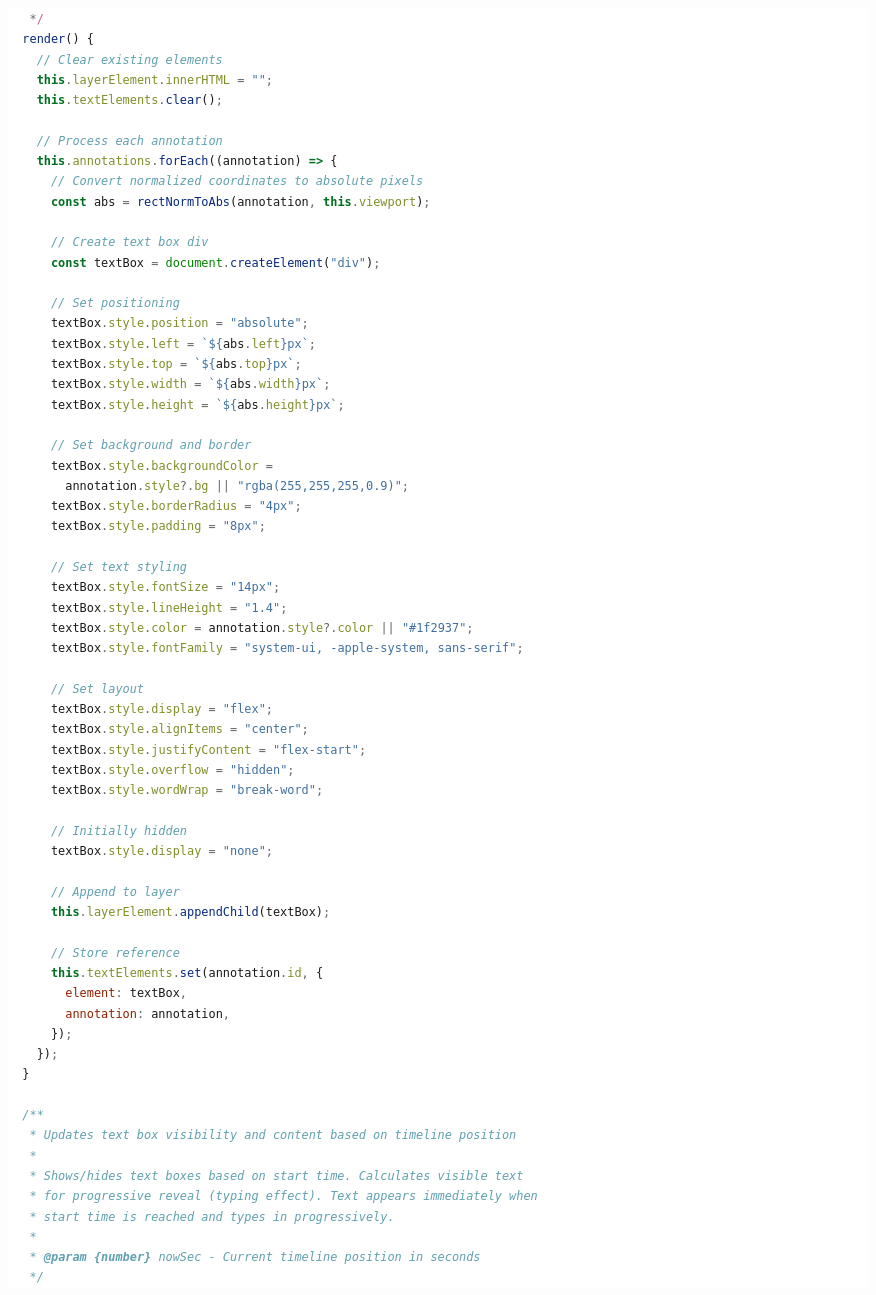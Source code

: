 ```javascript
   */
  render() {
    // Clear existing elements
    this.layerElement.innerHTML = "";
    this.textElements.clear();

    // Process each annotation
    this.annotations.forEach((annotation) => {
      // Convert normalized coordinates to absolute pixels
      const abs = rectNormToAbs(annotation, this.viewport);

      // Create text box div
      const textBox = document.createElement("div");

      // Set positioning
      textBox.style.position = "absolute";
      textBox.style.left = `${abs.left}px`;
      textBox.style.top = `${abs.top}px`;
      textBox.style.width = `${abs.width}px`;
      textBox.style.height = `${abs.height}px`;

      // Set background and border
      textBox.style.backgroundColor =
        annotation.style?.bg || "rgba(255,255,255,0.9)";
      textBox.style.borderRadius = "4px";
      textBox.style.padding = "8px";

      // Set text styling
      textBox.style.fontSize = "14px";
      textBox.style.lineHeight = "1.4";
      textBox.style.color = annotation.style?.color || "#1f2937";
      textBox.style.fontFamily = "system-ui, -apple-system, sans-serif";

      // Set layout
      textBox.style.display = "flex";
      textBox.style.alignItems = "center";
      textBox.style.justifyContent = "flex-start";
      textBox.style.overflow = "hidden";
      textBox.style.wordWrap = "break-word";

      // Initially hidden
      textBox.style.display = "none";

      // Append to layer
      this.layerElement.appendChild(textBox);

      // Store reference
      this.textElements.set(annotation.id, {
        element: textBox,
        annotation: annotation,
      });
    });
  }

  /**
   * Updates text box visibility and content based on timeline position
   *
   * Shows/hides text boxes based on start time. Calculates visible text
   * for progressive reveal (typing effect). Text appears immediately when
   * start time is reached and types in progressively.
   *
   * @param {number} nowSec - Current timeline position in seconds
   */
```